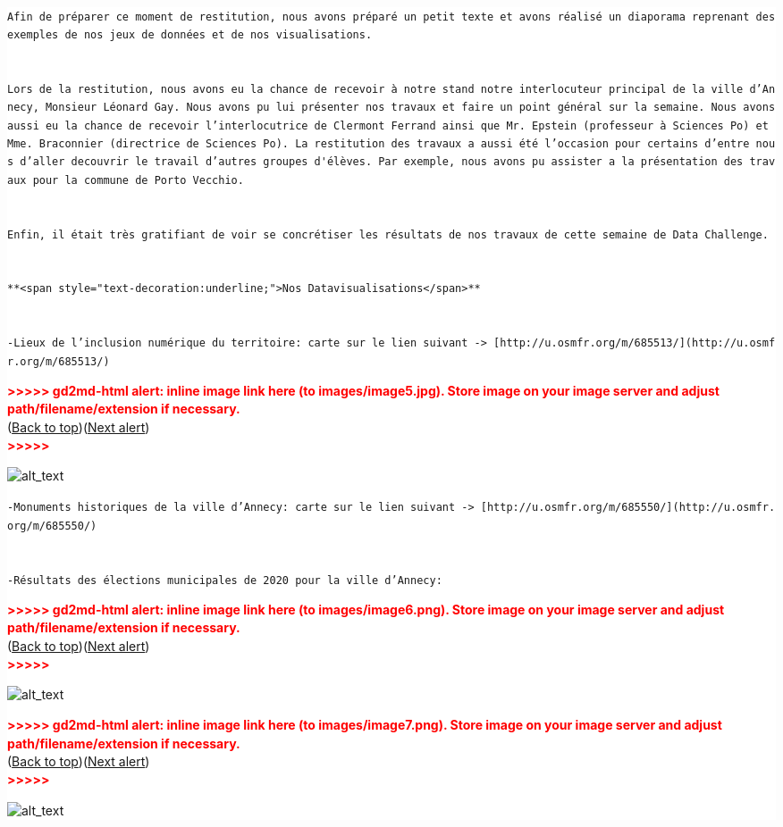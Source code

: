 
    Afin de préparer ce moment de restitution, nous avons préparé un petit texte et avons réalisé un diaporama reprenant des exemples de nos jeux de données et de nos visualisations.


    Lors de la restitution, nous avons eu la chance de recevoir à notre stand notre interlocuteur principal de la ville d’Annecy, Monsieur Léonard Gay. Nous avons pu lui présenter nos travaux et faire un point général sur la semaine. Nous avons aussi eu la chance de recevoir l’interlocutrice de Clermont Ferrand ainsi que Mr. Epstein (professeur à Sciences Po) et Mme. Braconnier (directrice de Sciences Po). La restitution des travaux a aussi été l’occasion pour certains d’entre nous d’aller decouvrir le travail d’autres groupes d'élèves. Par exemple, nous avons pu assister a la présentation des travaux pour la commune de Porto Vecchio.  


    Enfin, il était très gratifiant de voir se concrétiser les résultats de nos travaux de cette semaine de Data Challenge.


    **<span style="text-decoration:underline;">Nos Datavisualisations</span>**


    -Lieux de l’inclusion numérique du territoire: carte sur le lien suivant -> [http://u.osmfr.org/m/685513/](http://u.osmfr.org/m/685513/)




<p id="gdcalert5" ><span style="color: red; font-weight: bold">>>>>>  gd2md-html alert: inline image link here (to images/image5.jpg). Store image on your image server and adjust path/filename/extension if necessary. </span><br>(<a href="#">Back to top</a>)(<a href="#gdcalert6">Next alert</a>)<br><span style="color: red; font-weight: bold">>>>>> </span></p>


![alt_text](images/image5.jpg "image_tooltip")



    -Monuments historiques de la ville d’Annecy: carte sur le lien suivant -> [http://u.osmfr.org/m/685550/](http://u.osmfr.org/m/685550/)


    -Résultats des élections municipales de 2020 pour la ville d’Annecy:


    

<p id="gdcalert6" ><span style="color: red; font-weight: bold">>>>>>  gd2md-html alert: inline image link here (to images/image6.png). Store image on your image server and adjust path/filename/extension if necessary. </span><br>(<a href="#">Back to top</a>)(<a href="#gdcalert7">Next alert</a>)<br><span style="color: red; font-weight: bold">>>>>> </span></p>


![alt_text](images/image6.png "image_tooltip")


<p id="gdcalert7" ><span style="color: red; font-weight: bold">>>>>>  gd2md-html alert: inline image link here (to images/image7.png). Store image on your image server and adjust path/filename/extension if necessary. </span><br>(<a href="#">Back to top</a>)(<a href="#gdcalert8">Next alert</a>)<br><span style="color: red; font-weight: bold">>>>>> </span></p>


![alt_text](images/image7.png "image_tooltip")
